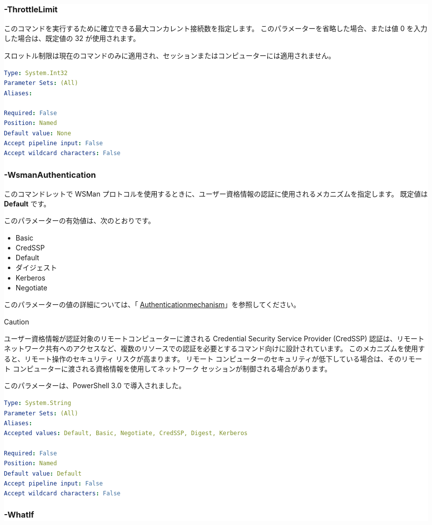 ### -ThrottleLimit

このコマンドを実行するために確立できる最大コンカレント接続数を指定します。
このパラメーターを省略した場合、または値 0 を入力した場合は、既定値の 32 が使用されます。

スロットル制限は現在のコマンドのみに適用され、セッションまたはコンピューターには適用されません。

```yaml
Type: System.Int32
Parameter Sets: (All)
Aliases:

Required: False
Position: Named
Default value: None
Accept pipeline input: False
Accept wildcard characters: False
```

### -WsmanAuthentication

このコマンドレットで WSMan プロトコルを使用するときに、ユーザー資格情報の認証に使用されるメカニズムを指定します。 既定値は **Default** です。

このパラメーターの有効値は、次のとおりです。

- Basic
- CredSSP
- Default
- ダイジェスト
- Kerberos
- Negotiate

このパラメーターの値の詳細については、「 [Authenticationmechanism](/dotnet/api/system.management.automation.runspaces.authenticationmechanism)」を参照してください。

> [!CAUTION]
> ユーザー資格情報が認証対象のリモートコンピューターに渡される Credential Security Service Provider (CredSSP) 認証は、リモートネットワーク共有へのアクセスなど、複数のリソースでの認証を必要とするコマンド向けに設計されています。 このメカニズムを使用すると、リモート操作のセキュリティ リスクが高まります。 リモート コンピューターのセキュリティが低下している場合は、そのリモート コンピューターに渡される資格情報を使用してネットワーク セッションが制御される場合があります。

このパラメーターは、PowerShell 3.0 で導入されました。

```yaml
Type: System.String
Parameter Sets: (All)
Aliases:
Accepted values: Default, Basic, Negotiate, CredSSP, Digest, Kerberos

Required: False
Position: Named
Default value: Default
Accept pipeline input: False
Accept wildcard characters: False
```

### -WhatIf
